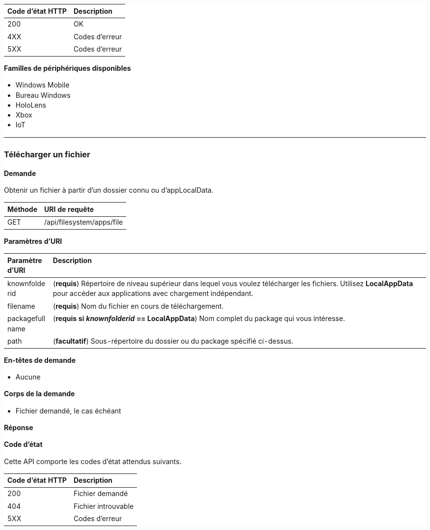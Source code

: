 | Code d’état HTTP      | Description |
| :------     | :----- |
| 200 | OK |
| 4XX | Codes d’erreur |
| 5XX | Codes d’erreur |

**Familles de périphériques disponibles**

* Windows Mobile
* Bureau Windows
* HoloLens
* Xbox
* IoT

<hr>

### <a name="download-a-file"></a>Télécharger un fichier

**Demande**

Obtenir un fichier à partir d’un dossier connu ou d’appLocalData.

| Méthode      | URI de requête |
| :------     | :----- |
| GET | /api/filesystem/apps/file |

**Paramètres d’URI**

| Paramètre d’URI | Description |
| :------     | :----- |
| knownfolderid | (**requis**) Répertoire de niveau supérieur dans lequel vous voulez télécharger les fichiers. Utilisez **LocalAppData** pour accéder aux applications avec chargement indépendant. |
| filename | (**requis**) Nom du fichier en cours de téléchargement. |
| packagefullname | (**requis si *knownfolderid* == LocalAppData**) Nom complet du package qui vous intéresse. |
| path | (**facultatif**) Sous-répertoire du dossier ou du package spécifié ci-dessus. |

**En-têtes de demande**

- Aucune

**Corps de la demande**

- Fichier demandé, le cas échéant

**Réponse**

**Code d’état**

Cette API comporte les codes d’état attendus suivants.

| Code d’état HTTP      | Description |
| :------     | :----- |
| 200 | Fichier demandé |
| 404 | Fichier introuvable |
| 5XX | Codes d’erreur |
